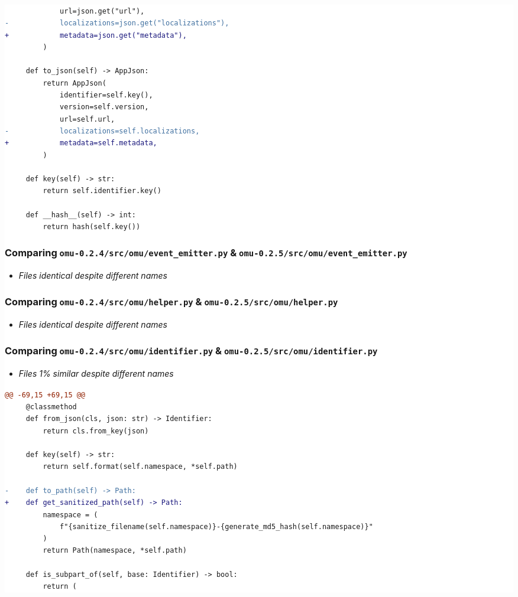 ```diff
             url=json.get("url"),
-            localizations=json.get("localizations"),
+            metadata=json.get("metadata"),
         )
 
     def to_json(self) -> AppJson:
         return AppJson(
             identifier=self.key(),
             version=self.version,
             url=self.url,
-            localizations=self.localizations,
+            metadata=self.metadata,
         )
 
     def key(self) -> str:
         return self.identifier.key()
 
     def __hash__(self) -> int:
         return hash(self.key())
```

### Comparing `omu-0.2.4/src/omu/event_emitter.py` & `omu-0.2.5/src/omu/event_emitter.py`

 * *Files identical despite different names*

### Comparing `omu-0.2.4/src/omu/helper.py` & `omu-0.2.5/src/omu/helper.py`

 * *Files identical despite different names*

### Comparing `omu-0.2.4/src/omu/identifier.py` & `omu-0.2.5/src/omu/identifier.py`

 * *Files 1% similar despite different names*

```diff
@@ -69,15 +69,15 @@
     @classmethod
     def from_json(cls, json: str) -> Identifier:
         return cls.from_key(json)
 
     def key(self) -> str:
         return self.format(self.namespace, *self.path)
 
-    def to_path(self) -> Path:
+    def get_sanitized_path(self) -> Path:
         namespace = (
             f"{sanitize_filename(self.namespace)}-{generate_md5_hash(self.namespace)}"
         )
         return Path(namespace, *self.path)
 
     def is_subpart_of(self, base: Identifier) -> bool:
         return (
```
